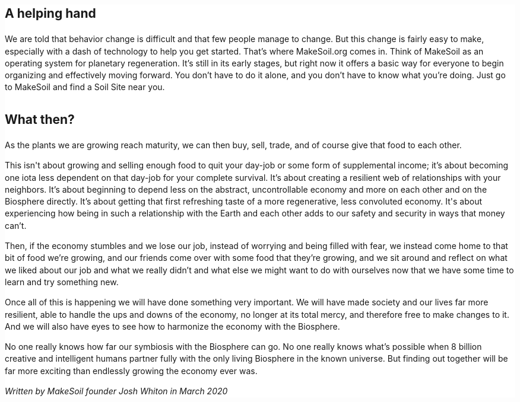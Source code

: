 ## A helping hand

We are told that behavior change is difficult and that few people manage to change. But this change is fairly easy to make, especially with a dash of technology to help you get started. That’s where MakeSoil.org comes in. Think of MakeSoil as an operating system for planetary regeneration. It’s still in its early stages, but right now it offers a basic way for everyone to begin organizing and effectively moving forward. You don’t have to do it alone, and you don’t have to know what you’re doing. Just go to MakeSoil and find a Soil Site near you.

## What then?

As the plants we are growing reach maturity, we can then buy, sell, trade, and of course give that food to each other.

This isn't about growing and selling enough food to quit your day-job or some form of supplemental income; it’s about becoming one iota less dependent on that day-job for your complete survival. It’s about creating a resilient web of relationships with your neighbors. It’s about beginning to depend less on the abstract, uncontrollable economy and more on each other and on the Biosphere directly. It’s about getting that first refreshing taste of a more regenerative, less convoluted economy. It's about experiencing how being in such a relationship with the Earth and each other adds to our safety and security in ways that money can’t.

Then, if the economy stumbles and we lose our job, instead of worrying and being filled with fear, we instead come home to that bit of food we’re growing, and our friends come over with some food that they’re growing, and we sit around and reflect on what we liked about our job and what we really didn’t and what else we might want to do with ourselves now that we have some time to learn and try something new.

Once all of this is happening we will have done something very important. We will have made society and our lives far more resilient, able to handle the ups and downs of the economy, no longer at its total mercy, and therefore free to make changes to it. And we will also have eyes to see how to harmonize the economy with the Biosphere.

No one really knows how far our symbiosis with the Biosphere can go. No one really knows what’s possible when 8 billion creative and intelligent humans partner fully with the only living Biosphere in the known universe. But finding out together will be far more exciting than endlessly growing the economy ever was.

_Written by MakeSoil founder Josh Whiton in March 2020_
